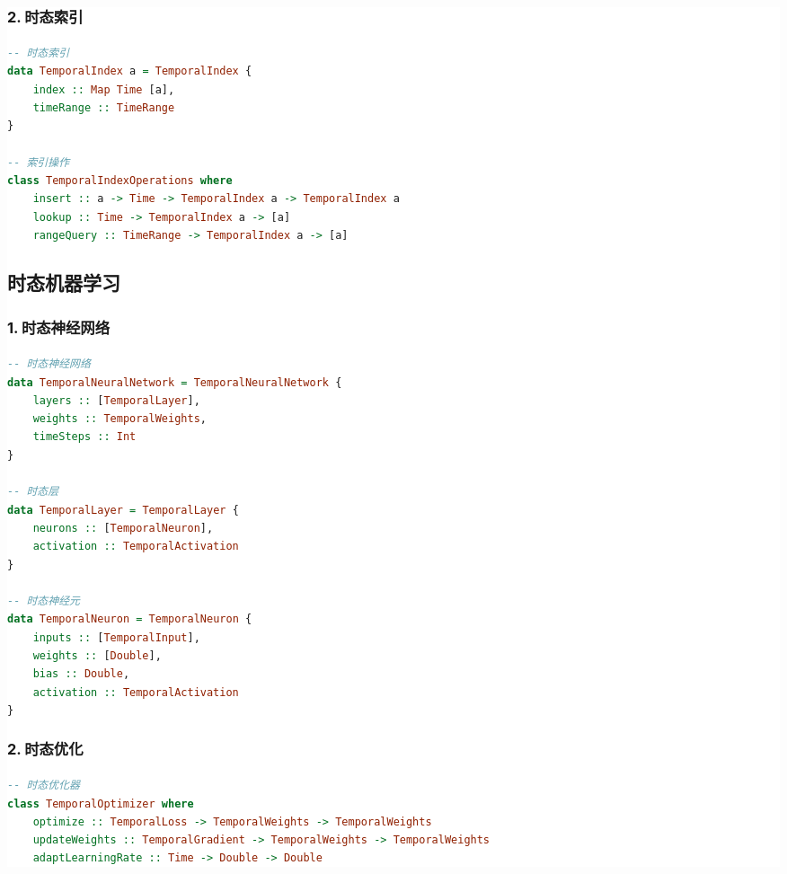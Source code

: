 ### 2. 时态索引

```haskell
-- 时态索引
data TemporalIndex a = TemporalIndex {
    index :: Map Time [a],
    timeRange :: TimeRange
}

-- 索引操作
class TemporalIndexOperations where
    insert :: a -> Time -> TemporalIndex a -> TemporalIndex a
    lookup :: Time -> TemporalIndex a -> [a]
    rangeQuery :: TimeRange -> TemporalIndex a -> [a]
```

## 时态机器学习

### 1. 时态神经网络

```haskell
-- 时态神经网络
data TemporalNeuralNetwork = TemporalNeuralNetwork {
    layers :: [TemporalLayer],
    weights :: TemporalWeights,
    timeSteps :: Int
}

-- 时态层
data TemporalLayer = TemporalLayer {
    neurons :: [TemporalNeuron],
    activation :: TemporalActivation
}

-- 时态神经元
data TemporalNeuron = TemporalNeuron {
    inputs :: [TemporalInput],
    weights :: [Double],
    bias :: Double,
    activation :: TemporalActivation
}
```

### 2. 时态优化

```haskell
-- 时态优化器
class TemporalOptimizer where
    optimize :: TemporalLoss -> TemporalWeights -> TemporalWeights
    updateWeights :: TemporalGradient -> TemporalWeights -> TemporalWeights
    adaptLearningRate :: Time -> Double -> Double
```
